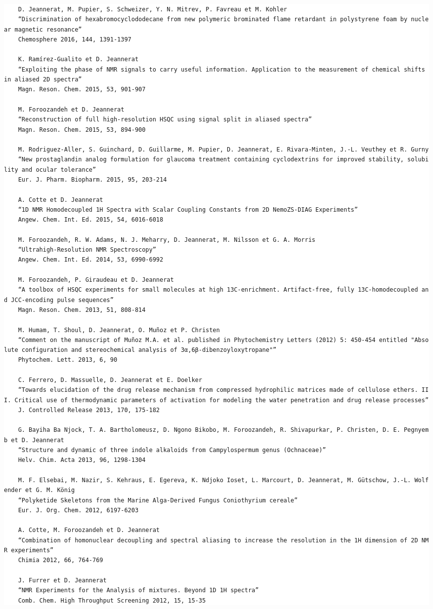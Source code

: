 ```
    D. Jeannerat, M. Pupier, S. Schweizer, Y. N. Mitrev, P. Favreau et M. Kohler
    “Discrimination of hexabromocyclododecane from new polymeric brominated flame retardant in polystyrene foam by nuclear magnetic resonance”
    Chemosphere 2016, 144, 1391-1397

    K. Ramírez-Gualito et D. Jeannerat
    “Exploiting the phase of NMR signals to carry useful information. Application to the measurement of chemical shifts in aliased 2D spectra”
    Magn. Reson. Chem. 2015, 53, 901-907

    M. Foroozandeh et D. Jeannerat
    “Reconstruction of full high-resolution HSQC using signal split in aliased spectra”
    Magn. Reson. Chem. 2015, 53, 894-900

    M. Rodriguez-Aller, S. Guinchard, D. Guillarme, M. Pupier, D. Jeannerat, E. Rivara-Minten, J.-L. Veuthey et R. Gurny
    “New prostaglandin analog formulation for glaucoma treatment containing cyclodextrins for improved stability, solubility and ocular tolerance”
    Eur. J. Pharm. Biopharm. 2015, 95, 203-214

    A. Cotte et D. Jeannerat
    “1D NMR Homodecoupled 1H Spectra with Scalar Coupling Constants from 2D NemoZS-DIAG Experiments”
    Angew. Chem. Int. Ed. 2015, 54, 6016-6018

    M. Foroozandeh, R. W. Adams, N. J. Meharry, D. Jeannerat, M. Nilsson et G. A. Morris
    “Ultrahigh-Resolution NMR Spectroscopy”
    Angew. Chem. Int. Ed. 2014, 53, 6990-6992

    M. Foroozandeh, P. Giraudeau et D. Jeannerat
    “A toolbox of HSQC experiments for small molecules at high 13C-enrichment. Artifact-free, fully 13C-homodecoupled and JCC-encoding pulse sequences”
    Magn. Reson. Chem. 2013, 51, 808-814

    M. Humam, T. Shoul, D. Jeannerat, O. Muñoz et P. Christen
    “Comment on the manuscript of Muñoz M.A. et al. published in Phytochemistry Letters (2012) 5: 450-454 entitled "Absolute configuration and stereochemical analysis of 3α,6β-dibenzoyloxytropane"”
    Phytochem. Lett. 2013, 6, 90

    C. Ferrero, D. Massuelle, D. Jeannerat et E. Doelker
    “Towards elucidation of the drug release mechanism from compressed hydrophilic matrices made of cellulose ethers. III. Critical use of thermodynamic parameters of activation for modeling the water penetration and drug release processes”
    J. Controlled Release 2013, 170, 175-182

    G. Bayiha Ba Njock, T. A. Bartholomeusz, D. Ngono Bikobo, M. Foroozandeh, R. Shivapurkar, P. Christen, D. E. Pegnyemb et D. Jeannerat
    “Structure and dynamic of three indole alkaloids from Campylospermum genus (Ochnaceae)”
    Helv. Chim. Acta 2013, 96, 1298-1304

    M. F. Elsebai, M. Nazir, S. Kehraus, E. Egereva, K. Ndjoko Ioset, L. Marcourt, D. Jeannerat, M. Gütschow, J.-L. Wolfender et G. M. König
    “Polyketide Skeletons from the Marine Alga-Derived Fungus Coniothyrium cereale”
    Eur. J. Org. Chem. 2012, 6197-6203

    A. Cotte, M. Foroozandeh et D. Jeannerat
    “Combination of homonuclear decoupling and spectral aliasing to increase the resolution in the 1H dimension of 2D NMR experiments”
    Chimia 2012, 66, 764-769

    J. Furrer et D. Jeannerat
    “NMR Experiments for the Analysis of mixtures. Beyond 1D 1H spectra”
    Comb. Chem. High Throughput Screening 2012, 15, 15-35
```